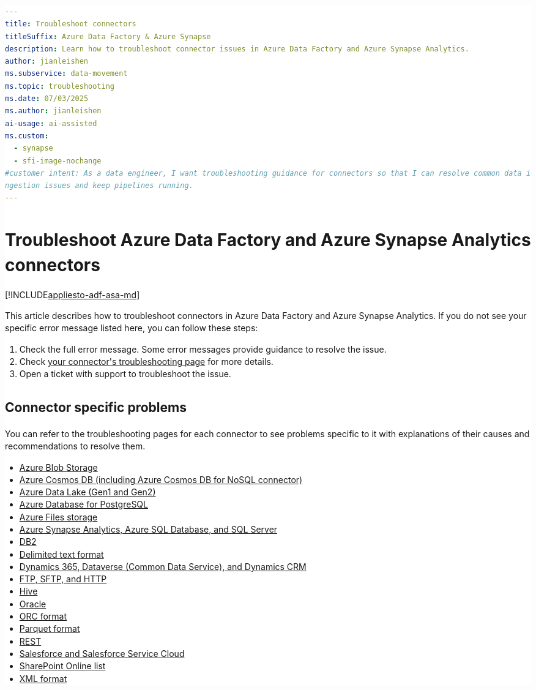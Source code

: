 ```yaml
---
title: Troubleshoot connectors
titleSuffix: Azure Data Factory & Azure Synapse
description: Learn how to troubleshoot connector issues in Azure Data Factory and Azure Synapse Analytics.
author: jianleishen
ms.subservice: data-movement
ms.topic: troubleshooting
ms.date: 07/03/2025
ms.author: jianleishen
ai-usage: ai-assisted
ms.custom:
  - synapse
  - sfi-image-nochange
#customer intent: As a data engineer, I want troubleshooting guidance for connectors so that I can resolve common data ingestion issues and keep pipelines running.
---
```


# Troubleshoot Azure Data Factory and Azure Synapse Analytics connectors

[!INCLUDE[appliesto-adf-asa-md](includes/appliesto-adf-asa-md.md)]

This article describes how to troubleshoot connectors in Azure Data Factory and Azure Synapse Analytics. If you do not see your specific error message listed here, you can follow these steps:

1. Check the full error message. Some error messages provide guidance to resolve the issue.
1. Check [your connector's troubleshooting page](#connector-specific-problems) for more details.
1. Open a ticket with support to troubleshoot the issue.

## Connector specific problems

You can refer to the troubleshooting pages for each connector to see problems specific to it with explanations of their causes and recommendations to resolve them.

- [Azure Blob Storage](connector-troubleshoot-azure-blob-storage.md)
- [Azure Cosmos DB (including Azure Cosmos DB for NoSQL connector)](connector-troubleshoot-azure-cosmos-db.md)
- [Azure Data Lake (Gen1 and Gen2)](connector-troubleshoot-azure-data-lake.md)
- [Azure Database for PostgreSQL](connector-troubleshoot-postgresql.md)
- [Azure Files storage](connector-troubleshoot-azure-files.md)
- [Azure Synapse Analytics, Azure SQL Database, and SQL Server](connector-troubleshoot-synapse-sql.md)
- [DB2](connector-troubleshoot-db2.md)
- [Delimited text format](connector-troubleshoot-delimited-text.md)
- [Dynamics 365, Dataverse (Common Data Service), and Dynamics CRM](connector-troubleshoot-dynamics-dataverse.md)
- [FTP, SFTP, and HTTP](connector-troubleshoot-ftp-sftp-http.md)
- [Hive](connector-troubleshoot-hive.md)
- [Oracle](connector-troubleshoot-oracle.md)
- [ORC format](connector-troubleshoot-orc.md)
- [Parquet format](connector-troubleshoot-parquet.md)
- [REST](connector-troubleshoot-rest.md)
- [Salesforce and Salesforce Service Cloud](connector-troubleshoot-salesforce.md)
- [SharePoint Online list](connector-troubleshoot-sharepoint-online-list.md)
- [XML format](connector-troubleshoot-xml.md)
